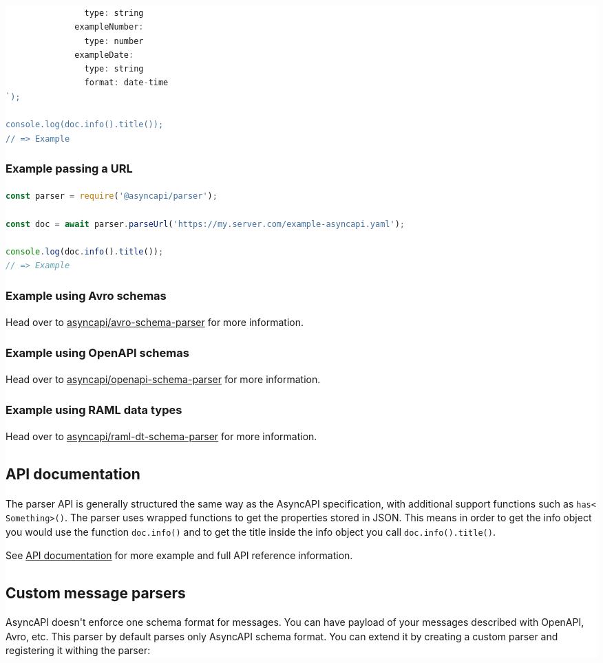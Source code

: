 ```js
                type: string
              exampleNumber:
                type: number
              exampleDate:
                type: string
                format: date-time
`);

console.log(doc.info().title());
// => Example
```

### Example passing a URL

```js
const parser = require('@asyncapi/parser');

const doc = await parser.parseUrl('https://my.server.com/example-asyncapi.yaml');

console.log(doc.info().title());
// => Example
```

### Example using Avro schemas

Head over to [asyncapi/avro-schema-parser](https://www.github.com/asyncapi/avro-schema-parser) for more information.

### Example using OpenAPI schemas

Head over to [asyncapi/openapi-schema-parser](https://www.github.com/asyncapi/openapi-schema-parser) for more information.

### Example using RAML data types

Head over to [asyncapi/raml-dt-schema-parser](https://www.github.com/asyncapi/raml-dt-schema-parser) for more information.

## API documentation
The parser API is generally structured the same way as the AsyncAPI specification, with additional support functions such as `has<Something>()`. The parser uses wrapped functions to get the properties stored in JSON. This means in order to get the info object you would use the function `doc.info()` and to get the title inside the info object you call `doc.info().title()`.

See [API documentation](/API.md) for more example and full API reference information.

## Custom message parsers

AsyncAPI doesn't enforce one schema format for messages. You can have payload of your messages described with OpenAPI, Avro, etc. This parser by default parses only AsyncAPI schema format. You can extend it by creating a custom parser and registering it withing the parser:
